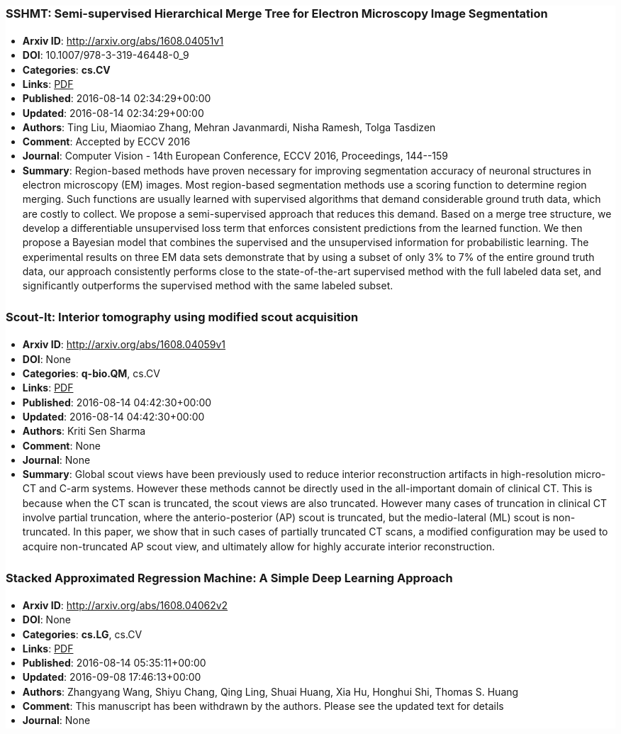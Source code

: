 

### SSHMT: Semi-supervised Hierarchical Merge Tree for Electron Microscopy Image Segmentation
- **Arxiv ID**: http://arxiv.org/abs/1608.04051v1
- **DOI**: 10.1007/978-3-319-46448-0_9
- **Categories**: **cs.CV**
- **Links**: [PDF](http://arxiv.org/pdf/1608.04051v1)
- **Published**: 2016-08-14 02:34:29+00:00
- **Updated**: 2016-08-14 02:34:29+00:00
- **Authors**: Ting Liu, Miaomiao Zhang, Mehran Javanmardi, Nisha Ramesh, Tolga Tasdizen
- **Comment**: Accepted by ECCV 2016
- **Journal**: Computer Vision - 14th European Conference, ECCV 2016,
  Proceedings, 144--159
- **Summary**: Region-based methods have proven necessary for improving segmentation accuracy of neuronal structures in electron microscopy (EM) images. Most region-based segmentation methods use a scoring function to determine region merging. Such functions are usually learned with supervised algorithms that demand considerable ground truth data, which are costly to collect. We propose a semi-supervised approach that reduces this demand. Based on a merge tree structure, we develop a differentiable unsupervised loss term that enforces consistent predictions from the learned function. We then propose a Bayesian model that combines the supervised and the unsupervised information for probabilistic learning. The experimental results on three EM data sets demonstrate that by using a subset of only 3% to 7% of the entire ground truth data, our approach consistently performs close to the state-of-the-art supervised method with the full labeled data set, and significantly outperforms the supervised method with the same labeled subset.



### Scout-It: Interior tomography using modified scout acquisition
- **Arxiv ID**: http://arxiv.org/abs/1608.04059v1
- **DOI**: None
- **Categories**: **q-bio.QM**, cs.CV
- **Links**: [PDF](http://arxiv.org/pdf/1608.04059v1)
- **Published**: 2016-08-14 04:42:30+00:00
- **Updated**: 2016-08-14 04:42:30+00:00
- **Authors**: Kriti Sen Sharma
- **Comment**: None
- **Journal**: None
- **Summary**: Global scout views have been previously used to reduce interior reconstruction artifacts in high-resolution micro-CT and C-arm systems. However these methods cannot be directly used in the all-important domain of clinical CT. This is because when the CT scan is truncated, the scout views are also truncated. However many cases of truncation in clinical CT involve partial truncation, where the anterio-posterior (AP) scout is truncated, but the medio-lateral (ML) scout is non-truncated. In this paper, we show that in such cases of partially truncated CT scans, a modified configuration may be used to acquire non-truncated AP scout view, and ultimately allow for highly accurate interior reconstruction.



### Stacked Approximated Regression Machine: A Simple Deep Learning Approach
- **Arxiv ID**: http://arxiv.org/abs/1608.04062v2
- **DOI**: None
- **Categories**: **cs.LG**, cs.CV
- **Links**: [PDF](http://arxiv.org/pdf/1608.04062v2)
- **Published**: 2016-08-14 05:35:11+00:00
- **Updated**: 2016-09-08 17:46:13+00:00
- **Authors**: Zhangyang Wang, Shiyu Chang, Qing Ling, Shuai Huang, Xia Hu, Honghui Shi, Thomas S. Huang
- **Comment**: This manuscript has been withdrawn by the authors. Please see the
  updated text for details
- **Journal**: None